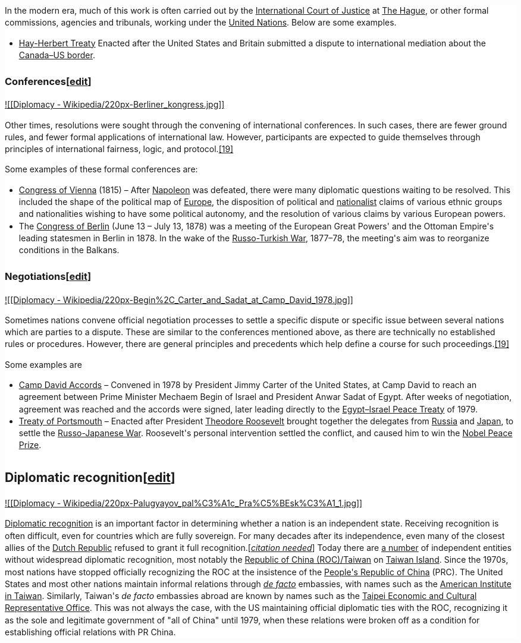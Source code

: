 In the modern era, much of this work is often carried out by the [International Court of Justice] at [The Hague], or other formal commissions, agencies and tribunals, working under the [United Nations]. Below are some examples.

-   [Hay-Herbert Treaty] Enacted after the United States and Britain submitted a dispute to international mediation about the [Canada–US border].

### Conferences\[[edit]\]

[![[Diplomacy - Wikipedia/220px-Berliner_kongress.jpg]]](https://en.wikipedia.org/wiki/File:Berliner_kongress.jpg)

Other times, resolutions were sought through the convening of international conferences. In such cases, there are fewer ground rules, and fewer formal applications of international law. However, participants are expected to guide themselves through principles of international fairness, logic, and protocol.[\[19\]](https://en.wikipedia.org/wiki/Diplomacy#cite_note-:0-19)

Some examples of these formal conferences are:

-   [Congress of Vienna] (1815) – After [Napoleon] was defeated, there were many diplomatic questions waiting to be resolved. This included the shape of the political map of [Europe], the disposition of political and [nationalist] claims of various ethnic groups and nationalities wishing to have some political autonomy, and the resolution of various claims by various European powers.
-   The [Congress of Berlin] (June 13 – July 13, 1878) was a meeting of the European Great Powers' and the Ottoman Empire's leading statesmen in Berlin in 1878. In the wake of the [Russo-Turkish War], 1877–78, the meeting's aim was to reorganize conditions in the Balkans.

### Negotiations\[[edit]\]

[![[Diplomacy - Wikipedia/220px-Begin%2C_Carter_and_Sadat_at_Camp_David_1978.jpg]]](https://en.wikipedia.org/wiki/File:Begin,_Carter_and_Sadat_at_Camp_David_1978.jpg)

Sometimes nations convene official negotiation processes to settle a specific dispute or specific issue between several nations which are parties to a dispute. These are similar to the conferences mentioned above, as there are technically no established rules or procedures. However, there are general principles and precedents which help define a course for such proceedings.[\[19\]](https://en.wikipedia.org/wiki/Diplomacy#cite_note-:0-19)

Some examples are

-   [Camp David Accords] – Convened in 1978 by President Jimmy Carter of the United States, at Camp David to reach an agreement between Prime Minister Mechaem Begin of Israel and President Anwar Sadat of Egypt. After weeks of negotiation, agreement was reached and the accords were signed, later leading directly to the [Egypt–Israel Peace Treaty] of 1979.
-   [Treaty of Portsmouth] – Enacted after President [Theodore Roosevelt] brought together the delegates from [Russia] and [Japan], to settle the [Russo-Japanese War]. Roosevelt's personal intervention settled the conflict, and caused him to win the [Nobel Peace Prize].

## Diplomatic recognition\[[edit]\]

[![[Diplomacy - Wikipedia/220px-Palugyayov_pal%C3%A1c_Pra%C5%BEsk%C3%A1_1.jpg]]](https://en.wikipedia.org/wiki/File:Palugyayov_pal%C3%A1c_Pra%C5%BEsk%C3%A1_1.jpg)

[Diplomatic recognition] is an important factor in determining whether a nation is an independent state. Receiving recognition is often difficult, even for countries which are fully sovereign. For many decades after its independence, even many of the closest allies of the [Dutch Republic] refused to grant it full recognition.\[*[citation needed]*\] Today there are [a number] of independent entities without widespread diplomatic recognition, most notably the [Republic of China (ROC)/Taiwan] on [Taiwan Island]. Since the 1970s, most nations have stopped officially recognizing the ROC at the insistence of the [People's Republic of China] (PRC). The United States and most other nations maintain informal relations through *[de facto]* embassies, with names such as the [American Institute in Taiwan]. Similarly, Taiwan's *de facto* embassies abroad are known by names such as the [Taipei Economic and Cultural Representative Office]. This was not always the case, with the US maintaining official diplomatic ties with the ROC, recognizing it as the sole and legitimate government of "all of China" until 1979, when these relations were broken off as a condition for establishing official relations with PR China.


[states]: https://en.wikipedia.org/wiki/State_(polity) "State (polity)"
[international relations]: https://en.wikipedia.org/wiki/International_relations "International relations"
[foreign policy]: https://en.wikipedia.org/wiki/Foreign_policy "Foreign policy"
[treaties]: https://en.wikipedia.org/wiki/Treaty "Treaty"
[Vienna Convention on Diplomatic Relations]: https://en.wikipedia.org/wiki/Vienna_Convention_on_Diplomatic_Relations "Vienna Convention on Diplomatic Relations"
[ministry or department of foreign affairs]: https://en.wikipedia.org/wiki/Ministry_of_Foreign_Affairs "Ministry of Foreign Affairs"
[consulates]: https://en.wikipedia.org/wiki/Consulates "Consulates"
[embassies]: https://en.wikipedia.org/wiki/Embassies "Embassies"
[through other offices]: https://en.wikipedia.org/wiki/Diplomatic_rank "Diplomatic rank"
[envoys]: https://en.wikipedia.org/wiki/Envoy_(title) "Envoy (title)"
[ambassadors]: https://en.wikipedia.org/wiki/Ambassador "Ambassador"
[edit]: https://en.wikipedia.org/w/index.php?title=Diplomacy&action=edit&section=1 "Edit section: Etymology"
[edit]: https://en.wikipedia.org/w/index.php?title=Diplomacy&action=edit&section=2 "Edit section: History"
[edit]: https://en.wikipedia.org/w/index.php?title=Diplomacy&action=edit&section=3 "Edit section: Western Asia"
[Amarna letters]: https://en.wikipedia.org/wiki/Amarna_letters "Amarna letters"
[Eighteenth dynasty of Egypt]: https://en.wikipedia.org/wiki/Eighteenth_dynasty_of_Egypt "Eighteenth dynasty of Egypt"
[Amurru]: https://en.wikipedia.org/wiki/Amurru_kingdom "Amurru kingdom"
[Canaan]: https://en.wikipedia.org/wiki/Canaan "Canaan"
[Mesopotamian]: https://en.wikipedia.org/wiki/Mesopotamia "Mesopotamia"
[Lagash]: https://en.wikipedia.org/wiki/Lagash "Lagash"
[Umma]: https://en.wikipedia.org/wiki/Umma "Umma"
[Battle of Kadesh]: https://en.wikipedia.org/wiki/Battle_of_Kadesh "Battle of Kadesh"
[Nineteenth dynasty]: https://en.wikipedia.org/wiki/Nineteenth_dynasty_of_Egypt "Nineteenth dynasty of Egypt"
[Hittite Empire]: https://en.wikipedia.org/wiki/Hittite_Empire "Hittite Empire"
[stone tablet fragments]: https://en.wikipedia.org/wiki/File:Istanbul_-_Museo_archeol._-_Trattato_di_Qadesh_fra_ittiti_ed_egizi_(1269_a.C.)_-_Foto_G._Dall%27Orto_28-5-2006.jpg "File:Istanbul - Museo archeol. - Trattato di Qadesh fra ittiti ed egizi (1269 a.C.) - Foto G. Dall'Orto 28-5-2006.jpg"
[Egyptian–Hittite peace treaty]: https://en.wikipedia.org/wiki/Egyptian%E2%80%93Hittite_peace_treaty "Egyptian–Hittite peace treaty"
[ancient Greek city-states]: https://en.wikipedia.org/wiki/Classical_Greece "Classical Greece"
[proxenos]: https://en.wikipedia.org/wiki/Proxenos "Proxenos"
[Achaemenid Empire]: https://en.wikipedia.org/wiki/Achaemenid_Empire "Achaemenid Empire"
[Alexander the Great]: https://en.wikipedia.org/wiki/Alexander_the_Great "Alexander the Great"
[Sogdian]: https://en.wikipedia.org/wiki/Sogdia "Sogdia"
[Bactria]: https://en.wikipedia.org/wiki/Bactria "Bactria"
[Roxana]: https://en.wikipedia.org/wiki/Roxana "Roxana"
[Sogdian Rock]: https://en.wikipedia.org/wiki/Sogdian_Rock "Sogdian Rock"
[Hellenistic states]: https://en.wikipedia.org/wiki/Hellenistic_period "Hellenistic period"
[Ptolemaic Kingdom]: https://en.wikipedia.org/wiki/Ptolemaic_Kingdom "Ptolemaic Kingdom"
[Seleucid Empire]: https://en.wikipedia.org/wiki/Seleucid_Empire "Seleucid Empire"
[marriage alliances]: https://en.wikipedia.org/wiki/Marriage_of_state "Marriage of state"
[edit]: https://en.wikipedia.org/w/index.php?title=Diplomacy&action=edit&section=4 "Edit section: Ottoman Empire"
[Ottoman Empire]: https://en.wikipedia.org/wiki/Ottoman_Empire "Ottoman Empire"
[Sublime Porte]: https://en.wikipedia.org/wiki/Sublime_Porte "Sublime Porte"
[maritime republics]: https://en.wikipedia.org/wiki/Maritime_republics "Maritime republics"
[Genoa]: https://en.wikipedia.org/wiki/Republic_of_Genoa "Republic of Genoa"
[Venice]: https://en.wikipedia.org/wiki/Republic_of_Venice "Republic of Venice"
[statecraft]: https://en.wikipedia.org/wiki/Public_policy "Public policy"
[sovereigns]: https://en.wikipedia.org/wiki/Head_of_state "Head of state"
[edit]: https://en.wikipedia.org/w/index.php?title=Diplomacy&action=edit&section=5 "Edit section: East Asia"
[Category:Chinese diplomats]: https://en.wikipedia.org/wiki/Category:Chinese_diplomats "Category:Chinese diplomats"
[Heqin]: https://en.wikipedia.org/wiki/Heqin "Heqin"
[Haijin]: https://en.wikipedia.org/wiki/Haijin "Haijin"
[Sino-Roman relations]: https://en.wikipedia.org/wiki/Sino-Roman_relations "Sino-Roman relations"
[Sino-Indian relations]: https://en.wikipedia.org/wiki/Sino-Indian_relations "Sino-Indian relations"
[Europeans in Medieval China]: https://en.wikipedia.org/wiki/Europeans_in_Medieval_China "Europeans in Medieval China"
[Jesuit China missions]: https://en.wikipedia.org/wiki/Jesuit_China_missions "Jesuit China missions"
[Nanban trade]: https://en.wikipedia.org/wiki/Nanban_trade "Nanban trade"
[Luso-Chinese agreement (1554)]: https://en.wikipedia.org/wiki/Luso-Chinese_agreement_(1554) "Luso-Chinese agreement (1554)"
[History of Macau]: https://en.wikipedia.org/wiki/History_of_Macau "History of Macau"
[Macartney Embassy]: https://en.wikipedia.org/wiki/Macartney_Embassy "Macartney Embassy"
[Islam in China]: https://en.wikipedia.org/wiki/Islam_in_China "Islam in China"
[international relations theory]: https://en.wikipedia.org/wiki/International_relations_theory "International relations theory"
[Sun Tzu]: https://en.wikipedia.org/wiki/Sun_Tzu "Sun Tzu"
[The Art of War]: https://en.wikipedia.org/wiki/The_Art_of_War "The Art of War"
[Zhou Dynasty]: https://en.wikipedia.org/wiki/Zhou_Dynasty "Zhou Dynasty"
[Battle of Baideng]: https://en.wikipedia.org/wiki/Battle_of_Baideng "Battle of Baideng"
[Battle of Mayi]: https://en.wikipedia.org/wiki/Battle_of_Mayi "Battle of Mayi"
[Han Dynasty]: https://en.wikipedia.org/wiki/Han_Dynasty "Han Dynasty"
[uphold a marriage alliance]: https://en.wikipedia.org/wiki/Heqin "Heqin"
[Xiongnu]: https://en.wikipedia.org/wiki/Xiongnu "Xiongnu"
[Modu Shanyu]: https://en.wikipedia.org/wiki/Modu_Shanyu "Modu Shanyu"
[Emperor Wen of Han]: https://en.wikipedia.org/wiki/Emperor_Wen_of_Han "Emperor Wen of Han"
[Manchuria]: https://en.wikipedia.org/wiki/Manchuria "Manchuria"
[Tarim Basin]: https://en.wikipedia.org/wiki/Tarim_Basin "Tarim Basin"
[Great Wall]: https://en.wikipedia.org/wiki/Great_Wall_of_China "Great Wall of China"
[Han Chinese]: https://en.wikipedia.org/wiki/Han_Chinese "Han Chinese"
[tuqi]: https://en.wikipedia.org/wiki/Tuqi "Tuqi"
[Emperor Wu of Han]: https://en.wikipedia.org/wiki/Emperor_Wu_of_Han "Emperor Wu of Han"
[Western Regions]: https://en.wikipedia.org/wiki/Western_Regions "Western Regions"
[Fergana]: https://en.wikipedia.org/wiki/Fergana "Fergana"
[Central Asia]: https://en.wikipedia.org/wiki/Central_Asia "Central Asia"
[Yuezhi]: https://en.wikipedia.org/wiki/Yuezhi "Yuezhi"
[Hellenistic Greek areas]: https://en.wikipedia.org/wiki/Hellenistic "Hellenistic"
[Koreans]: https://en.wikipedia.org/wiki/Korea "Korea"
[Japanese]: https://en.wikipedia.org/wiki/Japan "Japan"
[Tang Dynasty]: https://en.wikipedia.org/wiki/Tang_Dynasty "Tang Dynasty"
[Chang'an]: https://en.wikipedia.org/wiki/Chang%27an "Chang'an"
[An Shi Rebellion]: https://en.wikipedia.org/wiki/An_Shi_Rebellion "An Shi Rebellion"
[Tibetan Empire]: https://en.wikipedia.org/wiki/Tibetan_Kingdom "Tibetan Kingdom"
[Song Dynasty]: https://en.wikipedia.org/wiki/Song_Dynasty "Song Dynasty"
[Shen Kuo]: https://en.wikipedia.org/wiki/Shen_Kuo "Shen Kuo"
[Su Song]: https://en.wikipedia.org/wiki/Su_Song "Su Song"
[Liao Dynasty]: https://en.wikipedia.org/wiki/Liao_Dynasty "Liao Dynasty"
[Khitan]: https://en.wikipedia.org/wiki/Khitan_people "Khitan people"
[cartography]: https://en.wikipedia.org/wiki/Cartography "Cartography"
[Tangut]: https://en.wikipedia.org/wiki/Tangut_people "Tangut people"
[Western Xia Dynasty]: https://en.wikipedia.org/wiki/Western_Xia_Dynasty "Western Xia Dynasty"
[Shaanxi]: https://en.wikipedia.org/wiki/Shaanxi "Shaanxi"
[Lý Dynasty]: https://en.wikipedia.org/wiki/L%C3%BD_Dynasty "Lý Dynasty"
[Vietnam]: https://en.wikipedia.org/wiki/Vietnam "Vietnam"
[made a peace agreement in 1082]: https://en.wikipedia.org/wiki/History_of_the_Song_Dynasty#Relations_with_L%C3%BD_of_Vietnam_and_border_conflict "History of the Song Dynasty"
[India]: https://en.wikipedia.org/wiki/India "India"
[Persia]: https://en.wikipedia.org/wiki/Persia "Persia"
[Zhang Qian]: https://en.wikipedia.org/wiki/Zhang_Qian "Zhang Qian"
[Zhou Daguan]: https://en.wikipedia.org/wiki/Zhou_Daguan "Zhou Daguan"
[Khmer Empire]: https://en.wikipedia.org/wiki/Khmer_Empire "Khmer Empire"
[Cambodia]: https://en.wikipedia.org/wiki/Cambodia "Cambodia"
[Chinese exploration]: https://en.wikipedia.org/wiki/Chinese_exploration "Chinese exploration"
[maritime]: https://en.wikipedia.org/wiki/Sailing "Sailing"
[Indian Ocean]: https://en.wikipedia.org/wiki/Indian_Ocean "Indian Ocean"
[Arabia]: https://en.wikipedia.org/wiki/Arabia "Arabia"
[East Africa]: https://en.wikipedia.org/wiki/East_Africa "East Africa"
[Egypt]: https://en.wikipedia.org/wiki/Egypt "Egypt"
[Mongol Empire]: https://en.wikipedia.org/wiki/Mongol_Empire "Mongol Empire"
[Qing Dynasty]: https://en.wikipedia.org/wiki/Qing_Dynasty "Qing Dynasty"
[Czarist]: https://en.wikipedia.org/wiki/Czarist "Czarist"
[Russia]: https://en.wikipedia.org/wiki/Russia "Russia"
[Treaty of Nerchinsk]: https://en.wikipedia.org/wiki/Treaty_of_Nerchinsk "Treaty of Nerchinsk"
[Aigun Treaty]: https://en.wikipedia.org/wiki/Aigun_Treaty "Aigun Treaty"
[Convention of Peking]: https://en.wikipedia.org/wiki/Convention_of_Peking "Convention of Peking"
[First Opium War]: https://en.wikipedia.org/wiki/First_Opium_War "First Opium War"
[Qiying]: https://en.wikipedia.org/wiki/Keying_(official) "Keying (official)"
[edit]: https://en.wikipedia.org/w/index.php?title=Diplomacy&action=edit&section=6 "Edit section: Ancient India"
[Ancient India]: https://en.wikipedia.org/wiki/History_of_India "History of India"
[Arthashastra]: https://en.wikipedia.org/wiki/Arthashastra "Arthashastra"
[Kautilya]: https://en.wikipedia.org/wiki/Kautilya "Kautilya"
[Chanakya]: https://en.wikipedia.org/wiki/Chanakya "Chanakya"
[Chandragupta Maurya]: https://en.wikipedia.org/wiki/Chandragupta_Maurya "Chandragupta Maurya"
[Maurya dynasty]: https://en.wikipedia.org/wiki/Maurya_dynasty "Maurya dynasty"
[edit]: https://en.wikipedia.org/w/index.php?title=Diplomacy&action=edit&section=7 "Edit section: Europe"
[edit]: https://en.wikipedia.org/w/index.php?title=Diplomacy&action=edit&section=8 "Edit section: Byzantine Empire"
[Georgians]: https://en.wikipedia.org/wiki/Georgians "Georgians"
[Iberians]: https://en.wikipedia.org/wiki/Caucasian_Iberians "Caucasian Iberians"
[Germanic peoples]: https://en.wikipedia.org/wiki/Germanic_peoples "Germanic peoples"
[Bulgars]: https://en.wikipedia.org/wiki/Bulgars "Bulgars"
[Slavs]: https://en.wikipedia.org/wiki/Slavs "Slavs"
[Armenians]: https://en.wikipedia.org/wiki/Armenians "Armenians"
[Huns]: https://en.wikipedia.org/wiki/Huns "Huns"
[Avars]: https://en.wikipedia.org/wiki/Avars_(Carpathians) "Avars (Carpathians)"
[Franks]: https://en.wikipedia.org/wiki/Franks "Franks"
[Lombards]: https://en.wikipedia.org/wiki/Lombards "Lombards"
[Arabs]: https://en.wikipedia.org/wiki/Arabs "Arabs"
[Bureau of Barbarians]: https://en.wikipedia.org/wiki/Bureau_of_Barbarians "Bureau of Barbarians"
[edit]: https://en.wikipedia.org/w/index.php?title=Diplomacy&action=edit&section=9 "Edit section: Medieval and Early Modern Europe"
[Northern Italy]: https://en.wikipedia.org/wiki/Northern_Italy "Northern Italy"
[Renaissance]: https://en.wikipedia.org/wiki/Renaissance "Renaissance"
[Milan]: https://en.wikipedia.org/wiki/Milan "Milan"
[Francesco Sforza]: https://en.wikipedia.org/wiki/Francesco_Sforza "Francesco Sforza"
[Tuscany]: https://en.wikipedia.org/wiki/Tuscany "Tuscany"
[Venice]: https://en.wikipedia.org/wiki/Venice "Venice"
[Italian Peninsula]: https://en.wikipedia.org/wiki/Italian_Peninsula "Italian Peninsula"
[head of state]: https://en.wikipedia.org/wiki/Head_of_state "Head of state"
[edit]: https://en.wikipedia.org/w/index.php?title=Diplomacy&action=edit&section=10 "Edit section: Rules of modern diplomacy"
[Spain]: https://en.wikipedia.org/wiki/Spain "Spain"
[Court of St. James's]: https://en.wikipedia.org/wiki/Court_of_St._James%27s "Court of St. James's"
[Holy Roman Emperor]: https://en.wikipedia.org/wiki/Holy_Roman_Emperor "Holy Roman Emperor"
[ambassador]: https://en.wikipedia.org/wiki/Ambassador "Ambassador"
[minister plenipotentiary]: https://en.wikipedia.org/wiki/Minister_plenipotentiary "Minister plenipotentiary"
[Vatican]: https://en.wikipedia.org/wiki/Holy_See "Holy See"
[kingdoms]: https://en.wikipedia.org/wiki/Monarchy "Monarchy"
[duchies]: https://en.wikipedia.org/wiki/Duchy "Duchy"
[principalities]: https://en.wikipedia.org/wiki/Principality "Principality"
[republics]: https://en.wikipedia.org/wiki/Republic "Republic"
[international law]: https://en.wikipedia.org/wiki/International_law "International law"
[Eastern Europe]: https://en.wikipedia.org/wiki/Eastern_Europe "Eastern Europe"
[French Revolution]: https://en.wikipedia.org/wiki/French_Revolution "French Revolution"
[Napoleon]: https://en.wikipedia.org/wiki/Napoleon "Napoleon"
[Congress of Vienna]: https://en.wikipedia.org/wiki/Congress_of_Vienna "Congress of Vienna"
[diplomatic rank]: https://en.wikipedia.org/wiki/Diplomatic_rank "Diplomatic rank"
[Congress of Aix-la-Chapelle]: https://en.wikipedia.org/wiki/Congress_of_Aix-la-Chapelle_(1818)#Diplomacy "Congress of Aix-la-Chapelle (1818)"
[World War II]: https://en.wikipedia.org/wiki/World_War_II "World War II"
[Otto von Bismarck]: https://en.wikipedia.org/wiki/Otto_von_Bismarck "Otto von Bismarck"
[Palazzo della Consulta]: https://en.wikipedia.org/wiki/Palazzo_della_Consulta "Palazzo della Consulta"
[edit]: https://en.wikipedia.org/w/index.php?title=Diplomacy&action=edit&section=11 "Edit section: Diplomatic immunity"
[diplomatic immunity]: https://en.wikipedia.org/wiki/Diplomatic_immunity "Diplomatic immunity"
[Genghis Khan]: https://en.wikipedia.org/wiki/Genghis_Khan "Genghis Khan"
[Mongols]: https://en.wikipedia.org/wiki/Mongols "Mongols"
[prosecuted]: https://en.wikipedia.org/wiki/Prosecute "Prosecute"
[persona non grata]: https://en.wikipedia.org/wiki/Persona_non_grata "Persona non grata"
[diplomatic bag]: https://en.wikipedia.org/wiki/Diplomatic_bag "Diplomatic bag"
[edit]: https://en.wikipedia.org/w/index.php?title=Diplomacy&action=edit&section=12 "Edit section: Espionage"
[military attachés]: https://en.wikipedia.org/wiki/Military_attach%C3%A9 "Military attaché"
[air shows]: https://en.wikipedia.org/wiki/Air_show "Air show"
[counter-intelligence]: https://en.wikipedia.org/wiki/Counter-intelligence "Counter-intelligence"
[reconnaissance satellites]: https://en.wikipedia.org/wiki/Reconnaissance_satellite "Reconnaissance satellite"
[edit]: https://en.wikipedia.org/w/index.php?title=Diplomacy&action=edit&section=13 "Edit section: Diplomatic resolution of problems"
[edit]: https://en.wikipedia.org/w/index.php?title=Diplomacy&action=edit&section=14 "Edit section: Arbitration and mediation"
[international arbitration]: https://en.wikipedia.org/wiki/International_arbitration "International arbitration"
[International Court of Justice]: https://en.wikipedia.org/wiki/International_Court_of_Justice "International Court of Justice"
[The Hague]: https://en.wikipedia.org/wiki/The_Hague "The Hague"
[United Nations]: https://en.wikipedia.org/wiki/United_Nations "United Nations"
[Hay-Herbert Treaty]: https://en.wikipedia.org/wiki/Hay-Herbert_Treaty "Hay-Herbert Treaty"
[Canada–US border]: https://en.wikipedia.org/wiki/Canada%E2%80%93United_States_border "Canada–United States border"
[edit]: https://en.wikipedia.org/w/index.php?title=Diplomacy&action=edit&section=15 "Edit section: Conferences"
[Europe]: https://en.wikipedia.org/wiki/Europe "Europe"
[nationalist]: https://en.wikipedia.org/wiki/Nationalism "Nationalism"
[Congress of Berlin]: https://en.wikipedia.org/wiki/Congress_of_Berlin "Congress of Berlin"
[Russo-Turkish War]: https://en.wikipedia.org/wiki/Russo-Turkish_War_(1877%E2%80%931878) "Russo-Turkish War (1877–1878)"
[edit]: https://en.wikipedia.org/w/index.php?title=Diplomacy&action=edit&section=16 "Edit section: Negotiations"
[Camp David Accords]: https://en.wikipedia.org/wiki/Camp_David_Accords "Camp David Accords"
[Egypt–Israel Peace Treaty]: https://en.wikipedia.org/wiki/Egypt%E2%80%93Israel_Peace_Treaty "Egypt–Israel Peace Treaty"
[Treaty of Portsmouth]: https://en.wikipedia.org/wiki/Treaty_of_Portsmouth "Treaty of Portsmouth"
[Theodore Roosevelt]: https://en.wikipedia.org/wiki/Theodore_Roosevelt "Theodore Roosevelt"
[Japan]: https://en.wikipedia.org/wiki/Japan "Japan"
[Russo-Japanese War]: https://en.wikipedia.org/wiki/Russo-Japanese_War "Russo-Japanese War"
[Nobel Peace Prize]: https://en.wikipedia.org/wiki/Nobel_Peace_Prize "Nobel Peace Prize"
[edit]: https://en.wikipedia.org/w/index.php?title=Diplomacy&action=edit&section=17 "Edit section: Diplomatic recognition"
[Diplomatic recognition]: https://en.wikipedia.org/wiki/Diplomatic_recognition "Diplomatic recognition"
[Dutch Republic]: https://en.wikipedia.org/wiki/Dutch_Republic "Dutch Republic"
[citation needed]: https://en.wikipedia.org/wiki/Wikipedia:Citation_needed "Wikipedia:Citation needed"
[a number]: https://en.wikipedia.org/wiki/List_of_unrecognized_countries "List of unrecognized countries"
[Republic of China (ROC)/Taiwan]: https://en.wikipedia.org/wiki/Republic_of_China "Republic of China"
[Taiwan Island]: https://en.wikipedia.org/wiki/Geography_of_Taiwan "Geography of Taiwan"
[People's Republic of China]: https://en.wikipedia.org/wiki/People%27s_Republic_of_China "People's Republic of China"
[de facto]: https://en.wikipedia.org/wiki/De_facto "De facto"
[American Institute in Taiwan]: https://en.wikipedia.org/wiki/American_Institute_in_Taiwan "American Institute in Taiwan"
[Taipei Economic and Cultural Representative Office]: https://en.wikipedia.org/wiki/Taipei_Economic_and_Cultural_Representative_Office "Taipei Economic and Cultural Representative Office"
[Palestinian National Authority]: https://en.wikipedia.org/wiki/Palestinian_National_Authority "Palestinian National Authority"
[State of Palestine]: https://en.wikipedia.org/wiki/State_of_Palestine "State of Palestine"
[State of Israel]: https://en.wikipedia.org/wiki/State_of_Israel "State of Israel"
[Abkhazia]: https://en.wikipedia.org/wiki/Abkhazia "Abkhazia"
[Liberland]: https://en.wikipedia.org/wiki/Liberland "Liberland"
[Transnistria]: https://en.wikipedia.org/wiki/Transnistria "Transnistria"
[Somaliland]: https://en.wikipedia.org/wiki/Somaliland "Somaliland"
[South Ossetia]: https://en.wikipedia.org/wiki/South_Ossetia "South Ossetia"
[Nagorno Karabakh]: https://en.wikipedia.org/wiki/Nagorno_Karabakh "Nagorno Karabakh"
[Turkish Republic of Northern Cyprus]: https://en.wikipedia.org/wiki/Turkish_Republic_of_Northern_Cyprus "Turkish Republic of Northern Cyprus"
[Montevideo Convention]: https://en.wikipedia.org/wiki/Montevideo_Convention "Montevideo Convention"
[edit]: https://en.wikipedia.org/w/index.php?title=Diplomacy&action=edit&section=18 "Edit section: Backdoor diplomacy"
[Track II diplomacy]: https://en.wikipedia.org/wiki/Track_II_diplomacy "Track II diplomacy"
[United States]: https://en.wikipedia.org/wiki/United_States "United States"
[interlocutors]: https://en.wikipedia.org/wiki/Interlocutor_(politics) "Interlocutor (politics)"
[thinktanks]: https://en.wikipedia.org/wiki/Thinktank "Thinktank"
[Jimmy Carter]: https://en.wikipedia.org/wiki/Jimmy_Carter "Jimmy Carter"
[Bill Clinton]: https://en.wikipedia.org/wiki/Bill_Clinton "Bill Clinton"
[Israeli]: https://en.wikipedia.org/wiki/Israel "Israel"
[Yossi Beilin]: https://en.wikipedia.org/wiki/Yossi_Beilin "Yossi Beilin"
[Geneva Initiative]: https://en.wikipedia.org/wiki/Geneva_Initiative "Geneva Initiative"
[edit]: https://en.wikipedia.org/w/index.php?title=Diplomacy&action=edit&section=19 "Edit section: Small state diplomacy"
[climate change]: https://en.wikipedia.org/wiki/Climate_change "Climate change"
[water security]: https://en.wikipedia.org/wiki/Water_security "Water security"
[global economy]: https://en.wikipedia.org/wiki/Global_economy "Global economy"
[edit]: https://en.wikipedia.org/w/index.php?title=Diplomacy&action=edit&section=20 "Edit section: Types"
[edit]: https://en.wikipedia.org/w/index.php?title=Diplomacy&action=edit&section=21 "Edit section: Appeasement"
[edit]: https://en.wikipedia.org/w/index.php?title=Diplomacy&action=edit&section=22 "Edit section: Counterinsurgency diplomacy"
[edit]: https://en.wikipedia.org/w/index.php?title=Diplomacy&action=edit&section=23 "Edit section: Debt-trap diplomacy"
[edit]: https://en.wikipedia.org/w/index.php?title=Diplomacy&action=edit&section=24 "Edit section: Economic diplomacy"
[edit]: https://en.wikipedia.org/w/index.php?title=Diplomacy&action=edit&section=25 "Edit section: Gunboat diplomacy"
[Don Pacifico Incident]: https://en.wikipedia.org/wiki/Pacifico_incident "Pacifico incident"
[blockaded]: https://en.wikipedia.org/wiki/Blockade "Blockade"
[Greek]: https://en.wikipedia.org/wiki/Greece "Greece"
[Piraeus]: https://en.wikipedia.org/wiki/Piraeus "Piraeus"
[edit]: https://en.wikipedia.org/w/index.php?title=Diplomacy&action=edit&section=26 "Edit section: Hostage diplomacy"
[hostages]: https://en.wikipedia.org/wiki/Hostages "Hostages"
[edit]: https://en.wikipedia.org/w/index.php?title=Diplomacy&action=edit&section=27 "Edit section: Humanitarian diplomacy"
[edit]: https://en.wikipedia.org/w/index.php?title=Diplomacy&action=edit&section=28 "Edit section: Migration diplomacy"
[human migration]: https://en.wikipedia.org/wiki/Human_migration "Human migration"
[Kelly Greenhill]: https://en.wikipedia.org/wiki/Kelly_Greenhill "Kelly Greenhill"
[weapons of mass migration]: https://en.wikipedia.org/wiki/Weapons_of_mass_migration "Weapons of mass migration"
[refugees]: https://en.wikipedia.org/wiki/Refugee "Refugee"
[labor migrants]: https://en.wikipedia.org/wiki/Economic_migrant "Economic migrant"
[diasporas]: https://en.wikipedia.org/wiki/Diaspora "Diaspora"
[Syrian Civil War]: https://en.wikipedia.org/wiki/Syrian_civil_war "Syrian civil war"
[Syrian refugees]: https://en.wikipedia.org/wiki/Refugees_of_the_Syrian_Civil_War "Refugees of the Syrian Civil War"
[Jordanian]: https://en.wikipedia.org/wiki/Jordan "Jordan"
[Lebanese]: https://en.wikipedia.org/wiki/Lebanon "Lebanon"
[Turkish]: https://en.wikipedia.org/wiki/Turkey "Turkey"
[edit]: https://en.wikipedia.org/w/index.php?title=Diplomacy&action=edit&section=29 "Edit section: Nuclear diplomacy"
[nuclear proliferation]: https://en.wikipedia.org/wiki/Nuclear_proliferation "Nuclear proliferation"
[nuclear war]: https://en.wikipedia.org/wiki/Nuclear_war "Nuclear war"
[mutually assured destruction]: https://en.wikipedia.org/wiki/Mutually_assured_destruction "Mutually assured destruction"
[edit]: https://en.wikipedia.org/w/index.php?title=Diplomacy&action=edit&section=30 "Edit section: Paradiplomacy"
[edit]: https://en.wikipedia.org/w/index.php?title=Diplomacy&action=edit&section=31 "Edit section: Peer to Peer Diplomacy"
[edit]: https://en.wikipedia.org/w/index.php?title=Diplomacy&action=edit&section=32 "Edit section: Preventive diplomacy"
[edit]: https://en.wikipedia.org/w/index.php?title=Diplomacy&action=edit&section=33 "Edit section: Public diplomacy"
[propaganda]: https://en.wikipedia.org/wiki/Propaganda "Propaganda"
[citizen diplomacy]: https://en.wikipedia.org/wiki/Citizen_diplomacy "Citizen diplomacy"
[digital diplomacy]: https://en.wikipedia.org/wiki/Digital_diplomacy "Digital diplomacy"
[Facebook diplomacy]: https://en.wikipedia.org/wiki/Facebook_diplomacy "Facebook diplomacy"
[Twitter diplomacy]: https://en.wikipedia.org/wiki/Twitter_diplomacy "Twitter diplomacy"
[edit]: https://en.wikipedia.org/w/index.php?title=Diplomacy&action=edit&section=34 "Edit section: Quiet diplomacy"
[World Summit on Sustainable Development]: https://en.wikipedia.org/wiki/Earth_Summit_2002 "Earth Summit 2002"
[invasion of Iraq]: https://en.wikipedia.org/wiki/2003_invasion_of_Iraq "2003 invasion of Iraq"
[edit]: https://en.wikipedia.org/w/index.php?title=Diplomacy&action=edit&section=35 "Edit section: Science diplomacy"
[CERN]: https://en.wikipedia.org/wiki/CERN "CERN"
[International Space Station]: https://en.wikipedia.org/wiki/International_Space_Station "International Space Station"
[ITER]: https://en.wikipedia.org/wiki/ITER "ITER"
[edit]: https://en.wikipedia.org/w/index.php?title=Diplomacy&action=edit&section=36 "Edit section: Soft power"
[Joseph Nye]: https://en.wikipedia.org/wiki/Joseph_Nye "Joseph Nye"
[edit]: https://en.wikipedia.org/w/index.php?title=Diplomacy&action=edit&section=37 "Edit section: City Diplomacy"
[edit]: https://en.wikipedia.org/w/index.php?title=Diplomacy&action=edit&section=38 "Edit section: Diplomatic training"
[edit]: https://en.wikipedia.org/w/index.php?title=Diplomacy&action=edit&section=39 "Edit section: See also"
[edit]: https://en.wikipedia.org/w/index.php?title=Diplomacy&action=edit&section=40 "Edit section: Notes and references"
[^]: https://en.wikipedia.org/wiki/Diplomacy#cite_ref-1 "Jump up"
["diplomacy | Nature, Purpose, History, & Practice"]: https://www.britannica.com/topic/diplomacy
[^]: https://en.wikipedia.org/wiki/Diplomacy#cite_ref-ron_2-0 "Jump up"
[^]: https://en.wikipedia.org/wiki/Diplomacy#cite_ref-3 "Jump up"
[^]: https://en.wikipedia.org/wiki/Diplomacy#cite_ref-4 "Jump up"
[^]: https://en.wikipedia.org/wiki/Diplomacy#cite_ref-HC080514-rpt_5-0 "Jump up"
["Ancient Discoveries: Egyptian Warfare"]: https://web.archive.org/web/20090304003519/http://www.history.com/schedule.do?action=daily&linkDate=2008-05-141100&timeZone=EST
[the original]: http://www.history.com/schedule.do?action=daily&linkDate=2008-05-141100&timeZone=EST#
[Jump up to: ***a***]: https://en.wikipedia.org/wiki/Diplomacy#cite_ref-Goffman,_Daniel_pp._61_6-0
[***b***]: https://en.wikipedia.org/wiki/Diplomacy#cite_ref-Goffman,_Daniel_pp._61_6-1
[***c***]: https://en.wikipedia.org/wiki/Diplomacy#cite_ref-Goffman,_Daniel_pp._61_6-2
[^]: https://en.wikipedia.org/wiki/Diplomacy#cite_ref-7 "Jump up"
[Loewe, Michael]: https://en.wikipedia.org/w/index.php?title=Michael_loewe&action=edit&redlink=1 "Michael loewe (page does not exist)"
[Shaughnessy, Edward L.]: https://en.wikipedia.org/wiki/Edward_L._Shaughnessy "Edward L. Shaughnessy"
[*The Cambridge History of Ancient China: from the origins of civilization to 221 B.C.*]: https://books.google.com/books?id=cHA7Ey0-pbEC
[ISBN]: https://en.wikipedia.org/wiki/ISBN_(identifier) "ISBN (identifier)"
[978-0-521-47030-8]: https://en.wikipedia.org/wiki/Special:BookSources/978-0-521-47030-8 "Special:BookSources/978-0-521-47030-8"
[^]: https://en.wikipedia.org/wiki/Diplomacy#cite_ref-8 "Jump up"
["The Face of Diplomacy in 19th-Century China: Qiying's Portrait Gifts"]: https://www.academia.edu/8340388
[^]: https://en.wikipedia.org/wiki/Diplomacy#cite_ref-9 "Jump up"
[Cristian Violatti, "Arthashastra" (2014)]: http://www.ancient.eu/Arthashastra/
[^]: https://en.wikipedia.org/wiki/Diplomacy#cite_ref-10 "Jump up"
[*The Great Armies of Antiquity*]: https://books.google.com/books?id=y1ngxn_xTOIC
[978-0-275-97809-9]: https://en.wikipedia.org/wiki/Special:BookSources/978-0-275-97809-9 "Special:BookSources/978-0-275-97809-9"
[^]: https://en.wikipedia.org/wiki/Diplomacy#cite_ref-11 "Jump up"
[Haldon, John]: https://en.wikipedia.org/wiki/John_Haldon "John Haldon"
[*Warfare, State and Society in the Byzantine World, 565–1204*]: https://books.google.com/books?id=5G1rV7tS79sC
[1-85728-495-X]: https://en.wikipedia.org/wiki/Special:BookSources/1-85728-495-X "Special:BookSources/1-85728-495-X"
[^]: https://en.wikipedia.org/wiki/Diplomacy#cite_ref-12 "Jump up"
["War by Other Means: The Legacy of Byzantium"]: http://www.historytoday.com/michael-antonucci/war-other-means-legacy-byzantium
[^]: https://en.wikipedia.org/wiki/Diplomacy#cite_ref-13 "Jump up"
[Dennis 1985]: https://en.wikipedia.org/wiki/Diplomacy#CITEREFDennis1985
[^]: https://en.wikipedia.org/wiki/Diplomacy#cite_ref-14 "Jump up"
[Pierre Chaplais]: https://en.wikipedia.org/wiki/Pierre_Chaplais "Pierre Chaplais"
[online.]: https://books.google.com/books?id=pR58WnXzh-wC&pg=PA1&dq=%22study+of+English+diplomatic+practice%22&lr=&as_brr=0
[^]: https://en.wikipedia.org/wiki/Diplomacy#cite_ref-15 "Jump up"
[^]: https://en.wikipedia.org/wiki/Diplomacy#cite_ref-16 "Jump up"
[Le Temps]: https://en.wikipedia.org/wiki/Le_Temps "Le Temps"
[^]: https://en.wikipedia.org/wiki/Diplomacy#cite_ref-17 "Jump up"
[^]: https://en.wikipedia.org/wiki/Diplomacy#cite_ref-18 "Jump up"
["Diplomatic Pouches"]: https://2009-2017.state.gov/ofm/customs/c37011.htm
[Jump up to: ***a***]: https://en.wikipedia.org/wiki/Diplomacy#cite_ref-:0_19-0
[***b***]: https://en.wikipedia.org/wiki/Diplomacy#cite_ref-:0_19-1
[***c***]: https://en.wikipedia.org/wiki/Diplomacy#cite_ref-:0_19-2
[*Diplomacy, The Only Legitimate Way of Conducting International Relations*]: https://books.google.com/books?id=Q-wcAgAAQBAJ
[9781446697061]: https://en.wikipedia.org/wiki/Special:BookSources/9781446697061 "Special:BookSources/9781446697061"
[^]: https://en.wikipedia.org/wiki/Diplomacy#cite_ref-20 "Jump up"
["Small State Diplomacy"]: http://www.e-ir.info/?p=549l
[e-International Relations]: https://en.wikipedia.org/wiki/E-International_Relations "E-International Relations"
[Jump up to: ***a***]: https://en.wikipedia.org/wiki/Diplomacy#cite_ref-autogenerated1_21-0
[***b***]: https://en.wikipedia.org/wiki/Diplomacy#cite_ref-autogenerated1_21-1
["Tutt, A. (2013), E-Diplomacy Capacities within the EU-27: Small States and Social Media"]: http://www.grin.com/en/e-book/274032/e-diplomacy-capacities-within-the-eu-27-small-states-and-social-media
[^]: https://en.wikipedia.org/wiki/Diplomacy#cite_ref-22 "Jump up"
[Counterinsurgency Diplomacy: Political Advisors at the Operational and Tactical levels]: http://www.army.mil/professionalWriting/volumes/volume5/september_2007/9_07_2.html
[Archived]: https://web.archive.org/web/20140714174920/http://www.army.mil/professionalWriting/volumes/volume5/september_2007/9_07_2.html
[Wayback Machine]: https://en.wikipedia.org/wiki/Wayback_Machine "Wayback Machine"
[^]: https://en.wikipedia.org/wiki/Diplomacy#cite_ref-23 "Jump up"
[^]: https://en.wikipedia.org/wiki/Diplomacy#cite_ref-Chi-Kwan_2009_24-0 "Jump up"
[doi]: https://en.wikipedia.org/wiki/Doi_(identifier) "Doi (identifier)"
[10.1080/09592290903293803]: https://doi.org/10.1080%2F09592290903293803
[S2CID]: https://en.wikipedia.org/wiki/S2CID_(identifier) "S2CID (identifier)"
[154979218]: https://api.semanticscholar.org/CorpusID:154979218
[Jump up to: ***a***]: https://en.wikipedia.org/wiki/Diplomacy#cite_ref-WaPo_2019_25-0
[***b***]: https://en.wikipedia.org/wiki/Diplomacy#cite_ref-WaPo_2019_25-1
["Iran's hostage factory"]: https://www.washingtonpost.com/opinions/2019/11/04/irans-hostage-factory/?arc404=true
[^]: https://en.wikipedia.org/wiki/Diplomacy#cite_ref-26 "Jump up"
[*Humanitarian diplomacy*]: https://www.springerprofessional.de/en/humanitarian-diplomacy/17367926
[^]: https://en.wikipedia.org/wiki/Diplomacy#cite_ref-27 "Jump up"
["Migration diplomacy in the Global South: cooperation, coercion and issue linkage in Gaddafi's Libya"]: https://osf.io/download/5c34fbd27cf3f50018b4c480/
[10.1080/01436597.2017.1350102]: https://doi.org/10.1080%2F01436597.2017.1350102
[158073635]: https://api.semanticscholar.org/CorpusID:158073635
[^]: https://en.wikipedia.org/wiki/Diplomacy#cite_ref-28 "Jump up"
[10.2307/1973247]: https://doi.org/10.2307%2F1973247
[JSTOR]: https://en.wikipedia.org/wiki/JSTOR_(identifier) "JSTOR (identifier)"
[1973247]: https://www.jstor.org/stable/1973247
[^]: https://en.wikipedia.org/wiki/Diplomacy#cite_ref-29 "Jump up"
[9780801458668]: https://en.wikipedia.org/wiki/Special:BookSources/9780801458668 "Special:BookSources/9780801458668"
[OCLC]: https://en.wikipedia.org/wiki/OCLC_(identifier) "OCLC (identifier)"
[726824355]: https://www.worldcat.org/oclc/726824355
[link]: https://en.wikipedia.org/wiki/Category:CS1_maint:_numeric_names:_authors_list "Category:CS1 maint: numeric names: authors list"
[^]: https://en.wikipedia.org/wiki/Diplomacy#cite_ref-30 "Jump up"
[10.1017/S0020818300026801]: https://doi.org/10.1017%2FS0020818300026801
[ISSN]: https://en.wikipedia.org/wiki/ISSN_(identifier) "ISSN (identifier)"
[1531-5088]: https://www.worldcat.org/issn/1531-5088
[PMID]: https://en.wikipedia.org/wiki/PMID_(identifier) "PMID (identifier)"
[12266111]: https://pubmed.ncbi.nlm.nih.gov/12266111
[^]: https://en.wikipedia.org/wiki/Diplomacy#cite_ref-31 "Jump up"
[10.1111/1468-2435.00205]: https://doi.org/10.1111%2F1468-2435.00205
[0020-7985]: https://www.worldcat.org/issn/0020-7985
[^]: https://en.wikipedia.org/wiki/Diplomacy#cite_ref-32 "Jump up"
["Labor Migrants as Political Leverage: Migration Interdependence and Coercion in the Mediterranean"]: https://doi.org/10.1093%2Fisq%2Fsqx088
[10.1093/isq/sqx088]: https://doi.org/10.1093%2Fisq%2Fsqx088
[^]: https://en.wikipedia.org/wiki/Diplomacy#cite_ref-33 "Jump up"
[10.1177/0197918319895271]: https://doi.org/10.1177%2F0197918319895271
[0197-9183]: https://www.worldcat.org/issn/0197-9183
[^]: https://en.wikipedia.org/wiki/Diplomacy#cite_ref-34 "Jump up"
[10.2307/2152533]: https://doi.org/10.2307%2F2152533
[2152533]: https://www.jstor.org/stable/2152533
[^]: https://en.wikipedia.org/wiki/Diplomacy#cite_ref-35 "Jump up"
["The Syrian Refugee Crisis and Foreign Policy Decision-Making in Jordan, Lebanon, and Turkey"]: https://academic.oup.com/jogss/article/4/4/464/5487959
[10.1093/jogss/ogz016]: https://doi.org/10.1093%2Fjogss%2Fogz016
[^]: https://en.wikipedia.org/wiki/Diplomacy#cite_ref-36 "Jump up"
["Israel's New Peer-to-Peer Diplomacy"]: https://brill.com/view/journals/hjd/7/4/article-p473_7.xml
[10.1163/1871191X-12341235]: https://doi.org/10.1163%2F1871191X-12341235
[1871-1901]: https://www.worldcat.org/issn/1871-1901
[^]: https://en.wikipedia.org/wiki/Diplomacy#cite_ref-37 "Jump up"
["Options and Techniques for Quiet Diplomacy"]: http://www.corteidh.or.cr/tablas/29575.pdf
[^]: https://en.wikipedia.org/wiki/Diplomacy#cite_ref-38 "Jump up"
[^]: https://en.wikipedia.org/wiki/Diplomacy#cite_ref-39 "Jump up"
["Think Again: Soft Power"]: https://foreignpolicy.com/2006/02/23/think-again-soft-power/
[^]: https://en.wikipedia.org/wiki/Diplomacy#cite_ref-40 "Jump up"
["City Diplomacy: the expanding role of City diplomacy in International Politics"]: https://www.uclg.org/sites/default/files/20070400_cdsp_paper_pluijm.pdf
[edit]: https://en.wikipedia.org/w/index.php?title=Diplomacy&action=edit&section=41 "Edit section: Bibliography"
[978-1-86189-696-4]: https://en.wikipedia.org/wiki/Special:BookSources/978-1-86189-696-4 "Special:BookSources/978-1-86189-696-4"
[1-4039-9311-4]: https://en.wikipedia.org/wiki/Special:BookSources/1-4039-9311-4 "Special:BookSources/1-4039-9311-4"
[0-87124-212-5]: https://en.wikipedia.org/wiki/Special:BookSources/0-87124-212-5 "Special:BookSources/0-87124-212-5"
[*Three Byzantine Military Treatises (Volume 9)*]: https://books.google.com/books?id=v0loAAAAMAAJ
[9780884021407]: https://en.wikipedia.org/wiki/Special:BookSources/9780884021407 "Special:BookSources/9780884021407"
[0-9649488-2-6]: https://en.wikipedia.org/wiki/Special:BookSources/0-9649488-2-6 "Special:BookSources/0-9649488-2-6"
[Henry Kissinger]: https://en.wikipedia.org/wiki/Henry_Kissinger "Henry Kissinger"
[99909-55-15-8]: https://en.wikipedia.org/wiki/Special:BookSources/99909-55-15-8 "Special:BookSources/99909-55-15-8"
[978-3-85376-325-4]: https://en.wikipedia.org/wiki/Special:BookSources/978-3-85376-325-4 "Special:BookSources/978-3-85376-325-4"
[Garrett Mattingly]: https://en.wikipedia.org/wiki/Garrett_Mattingly "Garrett Mattingly"
[978-0-486-25570-5]: https://en.wikipedia.org/wiki/Special:BookSources/978-0-486-25570-5 "Special:BookSources/978-0-486-25570-5"
[978-99932-53-16-7]: https://en.wikipedia.org/wiki/Special:BookSources/978-99932-53-16-7 "Special:BookSources/978-99932-53-16-7"
[99909-55-18-2]: https://en.wikipedia.org/wiki/Special:BookSources/99909-55-18-2 "Special:BookSources/99909-55-18-2"
[Diplomacy, Funding and Animal Welfare]: https://www.springer.com/life+sciences/animal+sciences/book/978-3-642-21273-4?changeHeader
[Ernest Satow]: https://en.wikipedia.org/wiki/Ernest_Satow "Ernest Satow"
[0-582-50109-1]: https://en.wikipedia.org/wiki/Special:BookSources/0-582-50109-1 "Special:BookSources/0-582-50109-1"
[Fredrik Wesslau]: https://en.wikipedia.org/wiki/Fredrik_Wesslau "Fredrik Wesslau"
[*The Political Adviser's Handbook*]: https://web.archive.org/web/20131212044341/http://www.folkebernadotteacademy.se/en/Competences/Political-Affairs/Order-Download-the-Political-Advisers-Handbook/
[978-91-979688-7-4]: https://en.wikipedia.org/wiki/Special:BookSources/978-91-979688-7-4 "Special:BookSources/978-91-979688-7-4"
[978-2-8107-0424-8]: https://en.wikipedia.org/wiki/Special:BookSources/978-2-8107-0424-8 "Special:BookSources/978-2-8107-0424-8"
[edit]: https://en.wikipedia.org/w/index.php?title=Diplomacy&action=edit&section=42 "Edit section: External links"
[Diplomacy]: https://commons.wikimedia.org/wiki/Category:Diplomacy "commons:Category:Diplomacy"
[Diplomacy]: https://en.wikiquote.org/wiki/Diplomacy "q:Diplomacy"
[Foreign Affairs Manual and associated Handbooks]: https://fam.state.gov/
[Foreign Affairs Manual]: https://en.wikipedia.org/wiki/Foreign_Affairs_Manual "Foreign Affairs Manual"
[United States Department of State]: https://en.wikipedia.org/wiki/United_States_Department_of_State "United States Department of State"
[Frontline Diplomacy: The Foreign Affairs Oral History Collection]: http://memory.loc.gov/ammem/collections/diplomacy/index.html
[Association for Diplomatic Studies and Training]: https://en.wikipedia.org/wiki/Association_for_Diplomatic_Studies_and_Training "Association for Diplomatic Studies and Training"
[American Memory]: https://en.wikipedia.org/wiki/American_Memory "American Memory"
[Library of Congress]: https://en.wikipedia.org/wiki/Library_of_Congress "Library of Congress"